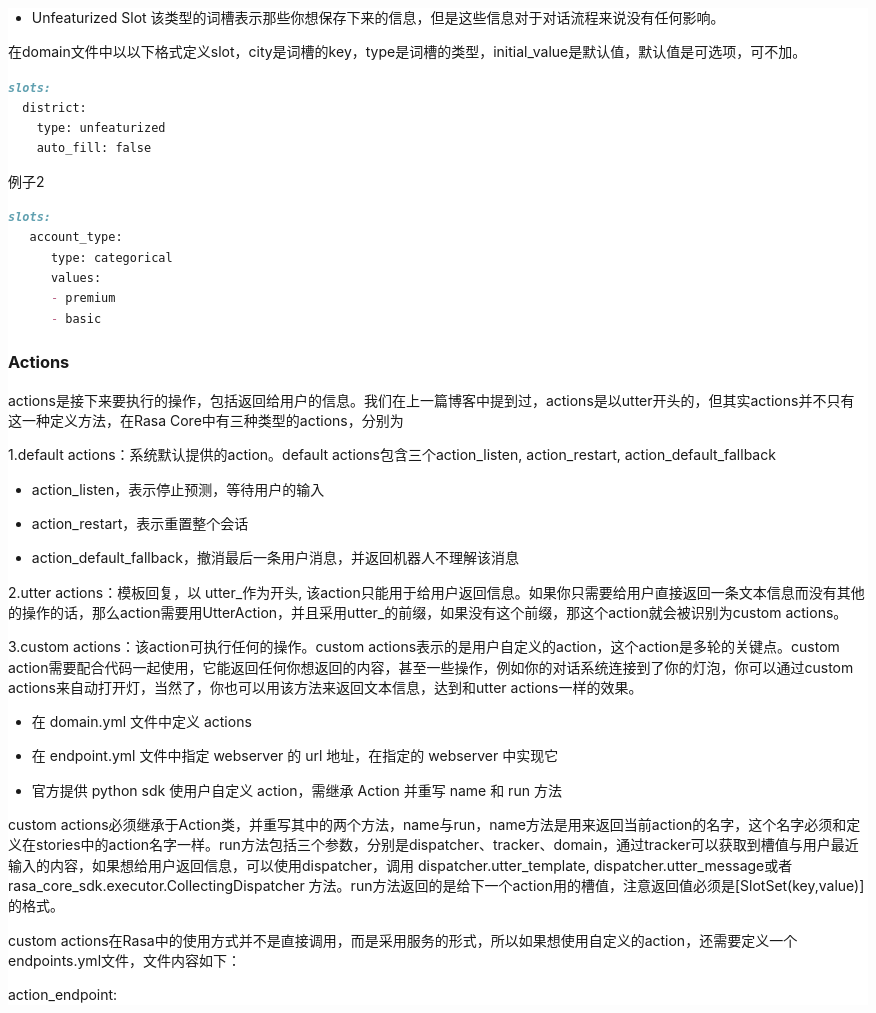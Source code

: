 - Unfeaturized Slot 该类型的词槽表示那些你想保存下来的信息，但是这些信息对于对话流程来说没有任何影响。

在domain文件中以以下格式定义slot，city是词槽的key，type是词槽的类型，initial_value是默认值，默认值是可选项，可不加。

```Markdown
slots:
  district:
    type: unfeaturized
    auto_fill: false
```


例子2

```Markdown
slots:
   account_type:
      type: categorical
      values:
      - premium
      - basic

```


### Actions

actions是接下来要执行的操作，包括返回给用户的信息。我们在上一篇博客中提到过，actions是以utter开头的，但其实actions并不只有这一种定义方法，在Rasa Core中有三种类型的actions，分别为

1.default actions：系统默认提供的action。default actions包含三个action_listen, action_restart, action_default_fallback

- action_listen，表示停止预测，等待用户的输入

- action_restart，表示重置整个会话

- action_default_fallback，撤消最后一条用户消息，并返回机器人不理解该消息

2.utter actions：模板回复，以 utter_作为开头, 该action只能用于给用户返回信息。如果你只需要给用户直接返回一条文本信息而没有其他的操作的话，那么action需要用UtterAction，并且采用utter_的前缀，如果没有这个前缀，那这个action就会被识别为custom actions。

3.custom actions：该action可执行任何的操作。custom actions表示的是用户自定义的action，这个action是多轮的关键点。custom action需要配合代码一起使用，它能返回任何你想返回的内容，甚至一些操作，例如你的对话系统连接到了你的灯泡，你可以通过custom actions来自动打开灯，当然了，你也可以用该方法来返回文本信息，达到和utter actions一样的效果。

- 在 domain.yml 文件中定义 actions

- 在 endpoint.yml 文件中指定 webserver 的 url 地址，在指定的 webserver 中实现它

- 官方提供 python sdk 使用户自定义 action，需继承 Action 并重写 name 和 run 方法

custom actions必须继承于Action类，并重写其中的两个方法，name与run，name方法是用来返回当前action的名字，这个名字必须和定义在stories中的action名字一样。run方法包括三个参数，分别是dispatcher、tracker、domain，通过tracker可以获取到槽值与用户最近输入的内容，如果想给用户返回信息，可以使用dispatcher，调用 dispatcher.utter_template, dispatcher.utter_message或者rasa_core_sdk.executor.CollectingDispatcher 方法。run方法返回的是给下一个action用的槽值，注意返回值必须是[SlotSet(key,value)]的格式。

custom actions在Rasa中的使用方式并不是直接调用，而是采用服务的形式，所以如果想使用自定义的action，还需要定义一个endpoints.yml文件，文件内容如下：

action_endpoint:
